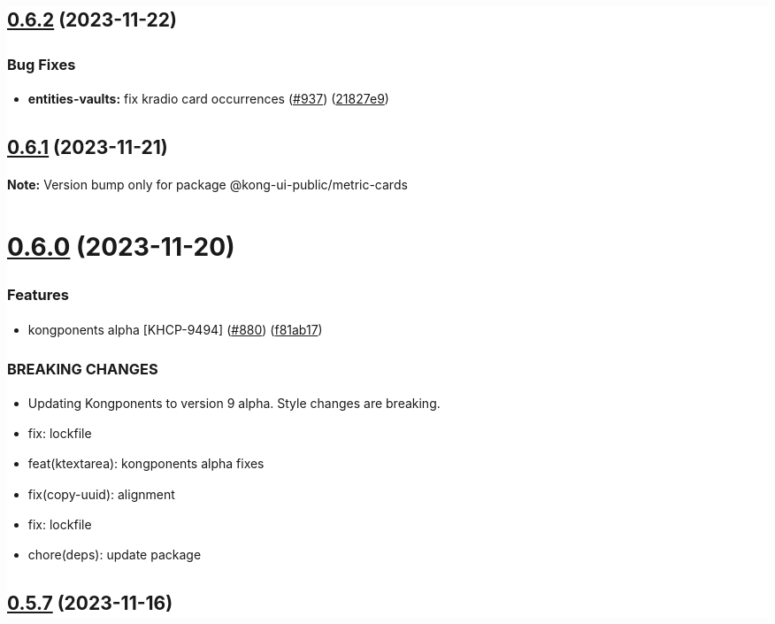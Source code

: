 



## [0.6.2](https://github.com/Kong/public-ui-components/compare/@kong-ui-public/metric-cards@0.6.1...@kong-ui-public/metric-cards@0.6.2) (2023-11-22)


### Bug Fixes

* **entities-vaults:** fix kradio card occurrences ([#937](https://github.com/Kong/public-ui-components/issues/937)) ([21827e9](https://github.com/Kong/public-ui-components/commit/21827e9592a962ec0e7a7de1d76ebd80c36dcd2f))





## [0.6.1](https://github.com/Kong/public-ui-components/compare/@kong-ui-public/metric-cards@0.6.0...@kong-ui-public/metric-cards@0.6.1) (2023-11-21)

**Note:** Version bump only for package @kong-ui-public/metric-cards





# [0.6.0](https://github.com/Kong/public-ui-components/compare/@kong-ui-public/metric-cards@0.5.7...@kong-ui-public/metric-cards@0.6.0) (2023-11-20)


### Features

* kongponents alpha [KHCP-9494] ([#880](https://github.com/Kong/public-ui-components/issues/880)) ([f81ab17](https://github.com/Kong/public-ui-components/commit/f81ab1718a954ff6883baa9b2b47c0ccdb1e2f5e))


### BREAKING CHANGES

* Updating Kongponents to version 9 alpha. Style changes are breaking.

* fix: lockfile

* feat(ktextarea): kongponents alpha fixes

* fix(copy-uuid): alignment

* fix: lockfile

* chore(deps): update package





## [0.5.7](https://github.com/Kong/public-ui-components/compare/@kong-ui-public/metric-cards@0.5.6...@kong-ui-public/metric-cards@0.5.7) (2023-11-16)
